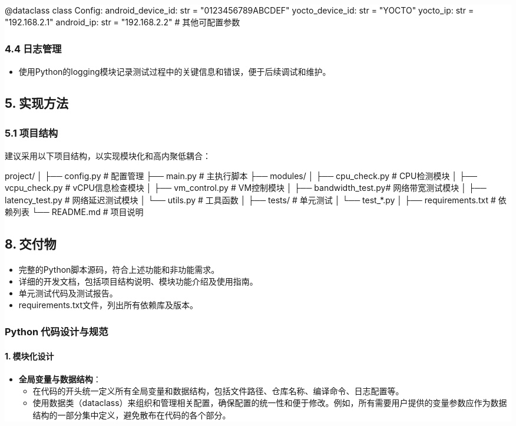   @dataclass
  class Config:
      android_device_id: str = "0123456789ABCDEF"
      yocto_device_id: str = "YOCTO"
      yocto_ip: str = "192.168.2.1"
      android_ip: str = "192.168.2.2"
      # 其他可配置参数


### 4.4 日志管理

- 使用Python的logging模块记录测试过程中的关键信息和错误，便于后续调试和维护。

## 5. 实现方法

### 5.1 项目结构

建议采用以下项目结构，以实现模块化和高内聚低耦合：

project/
│
├── config.py            # 配置管理
├── main.py              # 主执行脚本
├── modules/
│   ├── cpu_check.py     # CPU检测模块
│   ├── vcpu_check.py    # vCPU信息检查模块
│   ├── vm_control.py    # VM控制模块
│   ├── bandwidth_test.py# 网络带宽测试模块
│   ├── latency_test.py  # 网络延迟测试模块
│   └── utils.py         # 工具函数
│
├── tests/               # 单元测试
│   └── test_*.py
│
├── requirements.txt     # 依赖列表
└── README.md            # 项目说明


## 8. 交付物

- 完整的Python脚本源码，符合上述功能和非功能需求。
- 详细的开发文档，包括项目结构说明、模块功能介绍及使用指南。
- 单元测试代码及测试报告。
- requirements.txt文件，列出所有依赖库及版本。

### **Python 代码设计与规范**

#### 1. **模块化设计**

- **全局变量与数据结构**：
  - 在代码的开头统一定义所有全局变量和数据结构，包括文件路径、仓库名称、编译命令、日志配置等。
  - 使用数据类（dataclass）来组织和管理相关配置，确保配置的统一性和便于修改。例如，所有需要用户提供的变量参数应作为数据结构的一部分集中定义，避免散布在代码的各个部分。
